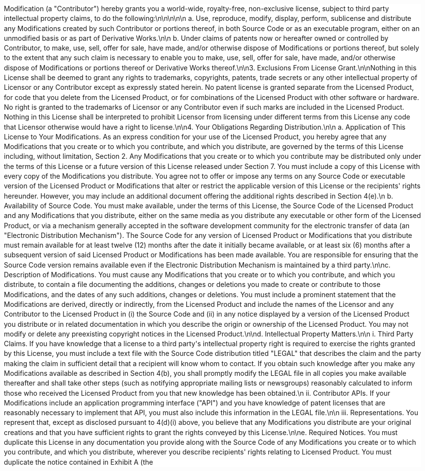 Modification (a \"Contributor\") hereby grants you a world-wide, royalty-free, non-exclusive license, subject to third party intellectual property claims, to do the following:\n\n\n\n\n    a. Use, reproduce, modify, display, perform, sublicense and distribute any Modifications created by such Contributor or portions thereof, in both Source Code or as an executable program, either on an unmodified basis or as part of Derivative Works.\n\n    b. Under claims of patents now or hereafter owned or controlled by Contributor, to make, use, sell, offer for sale, have made, and/or otherwise dispose of Modifications or portions thereof, but solely to the extent that any such claim is necessary to enable you to make, use, sell, offer for sale, have made, and/or otherwise dispose of Modifications or portions thereof or Derivative Works thereof.\n\n3. Exclusions From License Grant.\n\nNothing in this License shall be deemed to grant any rights to trademarks, copyrights, patents, trade secrets or any other intellectual property of Licensor or any Contributor except as expressly stated herein. No patent license is granted separate from the Licensed Product, for code that you delete from the Licensed Product, or for combinations of the Licensed Product with other software or hardware. No right is granted to the trademarks of Licensor or any Contributor even if such marks are included in the Licensed Product. Nothing in this License shall be interpreted to prohibit Licensor from licensing under different terms from this License any code that Licensor otherwise would have a right to license.\n\n4. Your Obligations Regarding Distribution.\n\n    a. Application of This License to Your Modifications. As an express condition for your use of the Licensed Product, you hereby agree that any Modifications that you create or to which you contribute, and which you distribute, are governed by the terms of this License including, without limitation, Section 2. Any Modifications that you create or to which you contribute may be distributed only under the terms of this License or a future version of this License released under Section 7. You must include a copy of this License with every copy of the Modifications you distribute. You agree not to offer or impose any terms on any Source Code or executable version of the Licensed Product or Modifications that alter or restrict the applicable version of this License or the recipients' rights hereunder. However, you may include an additional document offering the additional rights described in Section 4(e).\n b. Availability of Source Code. You must make available, under the terms of this License, the Source Code of the Licensed Product and any Modifications that you distribute, either on the same media as you distribute any executable or other form of the Licensed Product, or via a mechanism generally accepted in the software development community for the electronic transfer of data (an \"Electronic Distribution Mechanism\"). The Source Code for any version of Licensed Product or Modifications that you distribute must remain available for at least twelve (12) months after the date it initially became available, or at least six (6) months after a subsequent version of said Licensed Product or Modifications has been made available. You are responsible for ensuring that the Source Code version remains available even if the Electronic Distribution Mechanism is maintained by a third party.\n\nc. Description of Modifications. You must cause any Modifications that you create or to which you contribute, and which you distribute, to contain a file documenting the additions, changes or deletions you made to create or contribute to those Modifications, and the dates of any such additions, changes or deletions. You must include a prominent statement that the Modifications are derived, directly or indirectly, from the Licensed Product and include the names of the Licensor and any Contributor to the Licensed Product in (i) the Source Code and (ii) in any notice displayed by a version of the Licensed Product you distribute or in related documentation in which you describe the origin or ownership of the Licensed Product. You may not modify or delete any preexisting copyright notices in the Licensed Product.\n\nd. Intellectual Property Matters.\n\n    i. Third Party Claims. If you have knowledge that a license to a third party's intellectual property right is required to exercise the rights granted by this License, you must include a text file with the Source Code distribution titled \"LEGAL\" that describes the claim and the party making the claim in sufficient detail that a recipient will know whom to contact. If you obtain such knowledge after you make any Modifications available as described in Section 4(b), you shall promptly modify the LEGAL file in all copies you make available thereafter and shall take other steps (such as notifying appropriate mailing lists or newsgroups) reasonably calculated to inform those who received the Licensed Product from you that new knowledge has been obtained.\n     ii. Contributor APIs. If your Modifications include an application programming interface (\"API\") and you have knowledge of patent licenses that are reasonably necessary to implement that API, you must also include this information in the LEGAL file.\n\n    iii. Representations. You represent that, except as disclosed pursuant to 4(d)(i) above, you believe that any Modifications you distribute are your original creations and that you have sufficient rights to grant the rights conveyed by this License.\n\ne. Required Notices. You must duplicate this License in any documentation you provide along with the Source Code of any Modifications you create or to which you contribute, and which you distribute, wherever you describe recipients' rights relating to Licensed Product. You must duplicate the notice contained in Exhibit A (the
